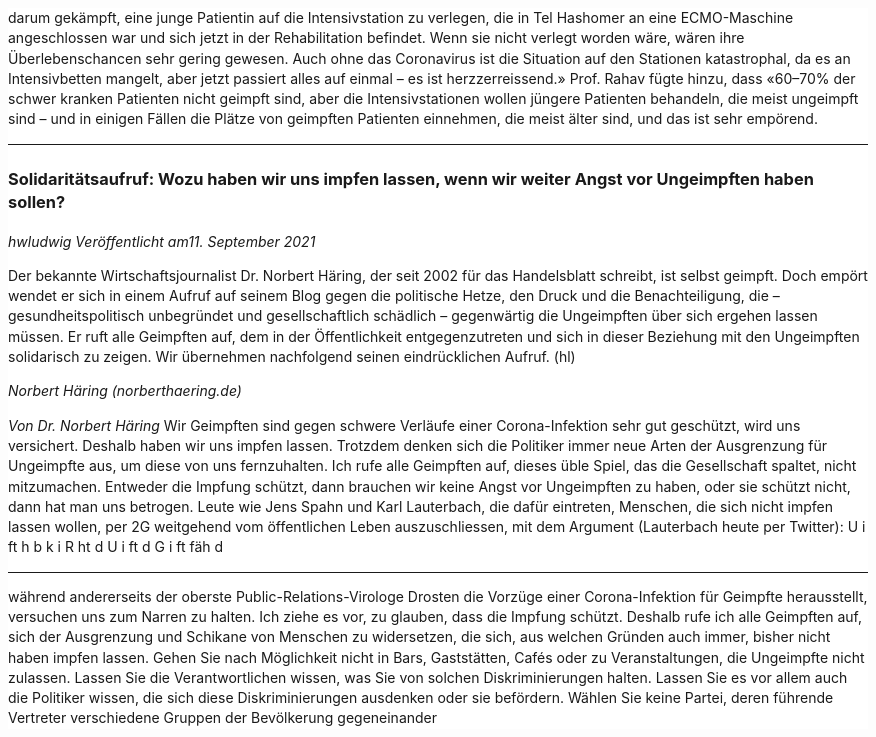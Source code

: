 darum gekämpft, eine junge Patientin auf die Intensivstation zu verlegen, die in Tel Hashomer an eine
ECMO-Maschine angeschlossen war und sich jetzt in der Rehabilitation befindet. Wenn sie nicht verlegt
worden wäre, wären ihre Überlebenschancen sehr gering gewesen. Auch ohne das Coronavirus ist die Situation auf den Stationen katastrophal, da es an Intensivbetten mangelt, aber jetzt passiert alles auf einmal
– es ist herzzerreissend.»
Prof. Rahav fügte hinzu, dass «60–70% der schwer kranken Patienten nicht geimpft sind, aber die Intensivstationen wollen jüngere Patienten behandeln, die meist ungeimpft sind – und in einigen Fällen die Plätze
von geimpften Patienten einnehmen, die meist älter sind, und das ist sehr empörend.


-----

### Solidaritätsaufruf: Wozu haben wir uns impfen lassen, wenn wir weiter Angst vor Ungeimpften haben sollen?
_hwludwig Veröffentlicht am11. September 2021_

Der bekannte Wirtschaftsjournalist Dr. Norbert Häring, der seit 2002 für das Handelsblatt schreibt, ist selbst
geimpft. Doch empört wendet er sich in einem Aufruf auf seinem Blog gegen die politische Hetze, den
Druck und die Benachteiligung, die – gesundheitspolitisch unbegründet und gesellschaftlich schädlich –
gegenwärtig die Ungeimpften über sich ergehen lassen müssen. Er ruft alle Geimpften auf, dem in der
Öffentlichkeit entgegenzutreten und sich in dieser Beziehung mit den Ungeimpften solidarisch zu zeigen.
Wir übernehmen nachfolgend seinen eindrücklichen Aufruf. (hl)

_Norbert Häring (norberthaering.de)_

_Von Dr. Norbert Häring_
Wir Geimpften sind gegen schwere Verläufe einer Corona-Infektion sehr gut geschützt, wird uns versichert.
Deshalb haben wir uns impfen lassen. Trotzdem denken sich die Politiker immer neue Arten der Ausgrenzung für Ungeimpfte aus, um diese von uns fernzuhalten. Ich rufe alle Geimpften auf, dieses üble Spiel, das
die Gesellschaft spaltet, nicht mitzumachen.
Entweder die Impfung schützt, dann brauchen wir keine Angst vor Ungeimpften zu haben, oder sie schützt
nicht, dann hat man uns betrogen. Leute wie Jens Spahn und Karl Lauterbach, die dafür eintreten, Menschen, die sich nicht impfen lassen wollen, per 2G weitgehend vom öffentlichen Leben auszuschliessen, mit
dem Argument (Lauterbach heute per Twitter):
U i ft h b k i R ht d U i ft d G i ft fäh d


-----

während andererseits der oberste Public-Relations-Virologe Drosten die Vorzüge einer Corona-Infektion für
Geimpfte herausstellt, versuchen uns zum Narren zu halten.
Ich ziehe es vor, zu glauben, dass die Impfung schützt. Deshalb rufe ich alle Geimpften auf, sich der Ausgrenzung und Schikane von Menschen zu widersetzen, die sich, aus welchen Gründen auch immer, bisher
nicht haben impfen lassen.
Gehen Sie nach Möglichkeit nicht in Bars, Gaststätten, Cafés oder zu Veranstaltungen, die Ungeimpfte nicht
zulassen. Lassen Sie die Verantwortlichen wissen, was Sie von solchen Diskriminierungen halten. Lassen
Sie es vor allem auch die Politiker wissen, die sich diese Diskriminierungen ausdenken oder sie befördern.
Wählen Sie keine Partei, deren führende Vertreter verschiedene Gruppen der Bevölkerung gegeneinander